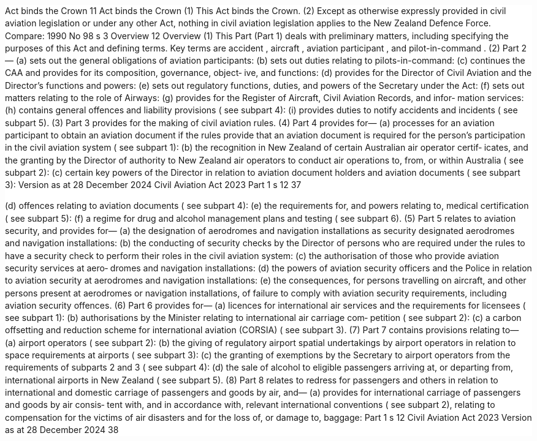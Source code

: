 Act binds the Crown  11   Act binds the Crown  (1)   This Act binds the Crown. (2)   Except as otherwise expressly provided in civil aviation legislation or under any other Act, nothing in civil aviation legislation applies to the New Zealand Defence Force.  Compare: 1990 No 98 s 3  Overview  12   Overview  (1)   This Part (Part 1) deals with preliminary matters, including specifying the purposes of this Act and defining terms. Key terms are   accident ,   aircraft ,  aviation participant , and   pilot-in-command . (2)   Part 2— (a)   sets out the general obligations of aviation participants: (b)   sets out duties relating to pilots-in-command: (c)   continues the CAA and provides for its composition, governance, object‐ ive, and functions: (d)   provides for the Director of Civil Aviation and the Director’s functions and powers: (e)   sets out regulatory functions, duties, and powers of the Secretary under the Act: (f)   sets out matters relating to the role of Airways: (g)   provides for the Register of Aircraft, Civil Aviation Records, and infor‐ mation services: (h)   contains general offences and liability provisions ( see   subpart 4): (i)   provides duties to notify accidents and incidents ( see   subpart 5). (3)   Part 3 provides for the making of civil aviation rules. (4)   Part 4 provides for— (a)   processes for an aviation participant to obtain an aviation document if the rules provide that an aviation document is required for the person’s participation in the civil aviation system ( see   subpart 1): (b)   the recognition in New Zealand of certain Australian air operator certif‐ icates, and the granting by the Director of authority to New Zealand air operators to conduct air operations to, from, or within Australia ( see  subpart 2): (c)   certain key powers of the Director in relation to aviation document holders and aviation documents ( see   subpart 3):  Version as at 28 December 2024   Civil Aviation Act 2023   Part 1 s 12 37

(d)   offences relating to aviation documents ( see   subpart 4): (e)   the requirements for, and powers relating to, medical certification ( see  subpart 5): (f)   a regime for drug and alcohol management plans and testing ( see   subpart 6). (5)   Part 5 relates to aviation security, and provides for— (a)   the designation of aerodromes and navigation installations as security designated aerodromes and navigation installations: (b)   the conducting of security checks by the Director of persons who are required under the rules to have a security check to perform their roles in the civil aviation system: (c)   the authorisation of those who provide aviation security services at aero‐ dromes and navigation installations: (d)   the powers of aviation security officers and the Police in relation to aviation security at aerodromes and navigation installations: (e)   the consequences, for persons travelling on aircraft, and other persons present at aerodromes or navigation installations, of failure to comply with aviation security requirements, including aviation security offences. (6)   Part 6 provides for— (a)   licences for international air services and the requirements for licensees ( see   subpart 1): (b)   authorisations by the Minister relating to international air carriage com‐ petition ( see   subpart 2): (c)   a carbon offsetting and reduction scheme for international aviation (CORSIA) ( see   subpart 3). (7)   Part 7 contains provisions relating to— (a)   airport operators ( see   subpart 2): (b)   the giving of regulatory airport spatial undertakings by airport operators in relation to space requirements at airports ( see   subpart 3): (c)   the granting of exemptions by the Secretary to airport operators from the requirements of subparts 2 and 3 ( see   subpart 4): (d)   the sale of alcohol to eligible passengers arriving at, or departing from, international airports in New Zealand ( see   subpart 5). (8)   Part 8 relates to redress for passengers and others in relation to international and domestic carriage of passengers and goods by air, and— (a)   provides for international carriage of passengers and goods by air consis‐ tent with, and in accordance with, relevant international conventions ( see  subpart 2), relating to compensation for the victims of air disasters and for the loss of, or damage to, baggage:  Part 1 s 12   Civil Aviation Act 2023  Version as at 28 December 2024 38
